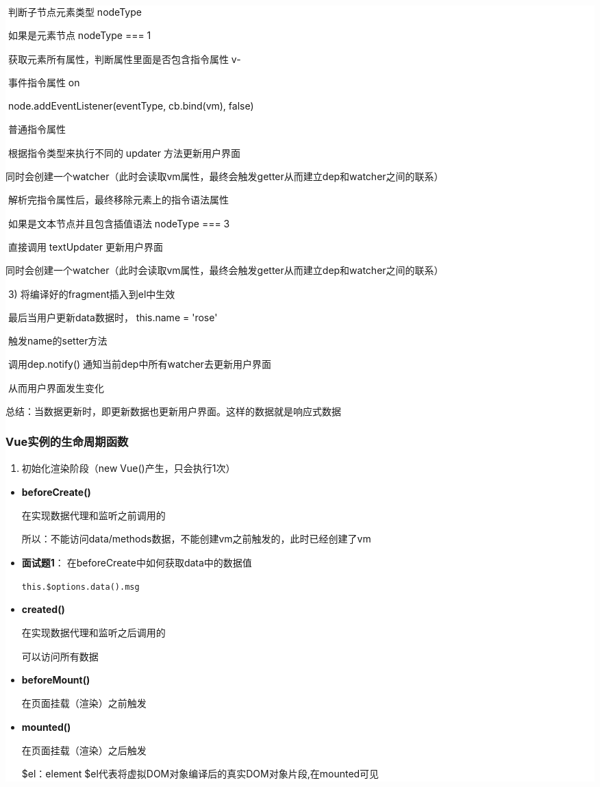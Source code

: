 ​          判断子节点元素类型 nodeType

​          如果是元素节点 nodeType === 1

​          获取元素所有属性，判断属性里面是否包含指令属性 v-

​          	 事件指令属性 on

​         	   node.addEventListener(eventType, cb.bind(vm), false)

​           	普通指令属性

​            	根据指令类型来执行不同的 updater 方法更新用户界面

​            	同时会创建一个watcher（此时会读取vm属性，最终会触发getter从而建立dep和watcher之间的联系）

​           	 解析完指令属性后，最终移除元素上的指令语法属性

​         如果是文本节点并且包含插值语法 nodeType === 3

​          	直接调用 textUpdater 更新用户界面

​          	同时会创建一个watcher（此时会读取vm属性，最终会触发getter从而建立dep和watcher之间的联系） 

​      3) 将编译好的fragment插入到el中生效

​     最后当用户更新data数据时， this.name = 'rose'

​     触发name的setter方法

​     调用dep.notify() 通知当前dep中所有watcher去更新用户界面

​     从而用户界面发生变化

​     总结：当数据更新时，即更新数据也更新用户界面。这样的数据就是响应式数据

### Vue实例的生命周期函数

1. 初始化渲染阶段（new Vue()产生，只会执行1次）

- **beforeCreate()**

  在实现数据代理和监听之前调用的

  所以：不能访问data/methods数据，不能创建vm之前触发的，此时已经创建了vm

- **面试题1**： 在beforeCreate中如何获取data中的数据值

  `this.$options.data().msg`

- **created()**

  在实现数据代理和监听之后调用的

  可以访问所有数据

- **beforeMount()**

  在页面挂载（渲染）之前触发

- **mounted()**

  在页面挂载（渲染）之后触发
  
  $el：element $el代表将虚拟DOM对象编译后的真实DOM对象片段,在mounted可见
